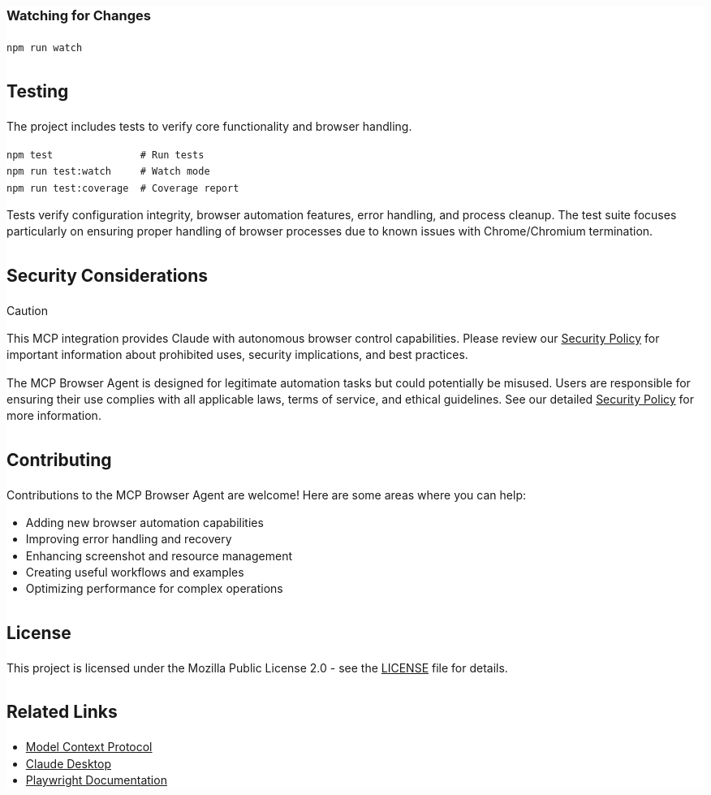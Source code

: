 ### Watching for Changes

```
npm run watch
```

## Testing

The project includes tests to verify core functionality and browser handling.

```
npm test               # Run tests
npm run test:watch     # Watch mode
npm run test:coverage  # Coverage report
```

Tests verify configuration integrity, browser automation features, error handling, and process cleanup. The test suite focuses particularly on ensuring proper handling of browser processes due to known issues with Chrome/Chromium termination.

## Security Considerations

> [!CAUTION]
> This MCP integration provides Claude with autonomous browser control capabilities. Please review our [Security Policy](SECURITY.md) for important information about prohibited uses, security implications, and best practices.

The MCP Browser Agent is designed for legitimate automation tasks but could potentially be misused. Users are responsible for ensuring their use complies with all applicable laws, terms of service, and ethical guidelines. See our detailed [Security Policy](SECURITY.md) for more information.

## Contributing

Contributions to the MCP Browser Agent are welcome! Here are some areas where you can help:

- Adding new browser automation capabilities
- Improving error handling and recovery
- Enhancing screenshot and resource management
- Creating useful workflows and examples
- Optimizing performance for complex operations

## License

This project is licensed under the Mozilla Public License 2.0 - see the [LICENSE](https://github.com/imprvhub/mcp-browser-agent/blob/main/LICENSE) file for details.

## Related Links

- [Model Context Protocol](https://modelcontextprotocol.io/)
- [Claude Desktop](https://claude.ai/download)
- [Playwright Documentation](https://playwright.dev/docs/intro)
